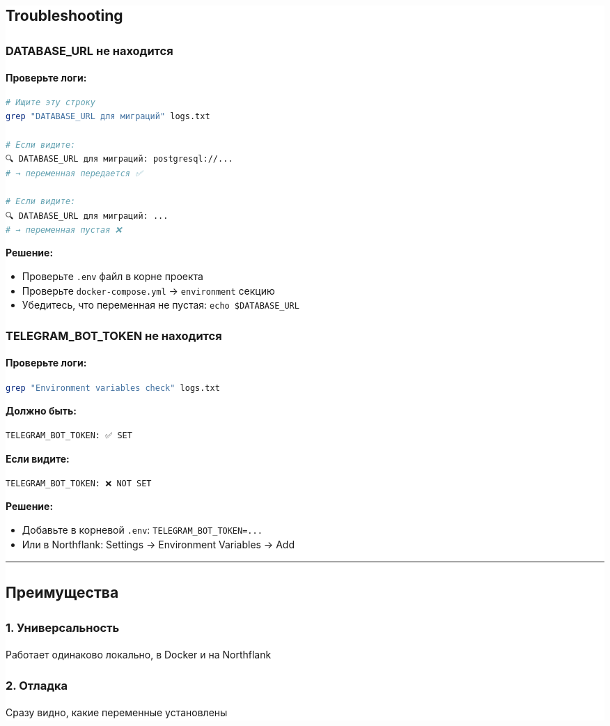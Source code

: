 
## Troubleshooting

### DATABASE_URL не находится

**Проверьте логи:**
```bash
# Ищите эту строку
grep "DATABASE_URL для миграций" logs.txt

# Если видите:
🔍 DATABASE_URL для миграций: postgresql://...
# → переменная передается ✅

# Если видите:
🔍 DATABASE_URL для миграций: ...
# → переменная пустая ❌
```

**Решение:**
- Проверьте `.env` файл в корне проекта
- Проверьте `docker-compose.yml` → `environment` секцию
- Убедитесь, что переменная не пустая: `echo $DATABASE_URL`

### TELEGRAM_BOT_TOKEN не находится

**Проверьте логи:**
```bash
grep "Environment variables check" logs.txt
```

**Должно быть:**
```
TELEGRAM_BOT_TOKEN: ✅ SET
```

**Если видите:**
```
TELEGRAM_BOT_TOKEN: ❌ NOT SET
```

**Решение:**
- Добавьте в корневой `.env`: `TELEGRAM_BOT_TOKEN=...`
- Или в Northflank: Settings → Environment Variables → Add

---

## Преимущества

### 1. **Универсальность**
Работает одинаково локально, в Docker и на Northflank

### 2. **Отладка**
Сразу видно, какие переменные установлены
